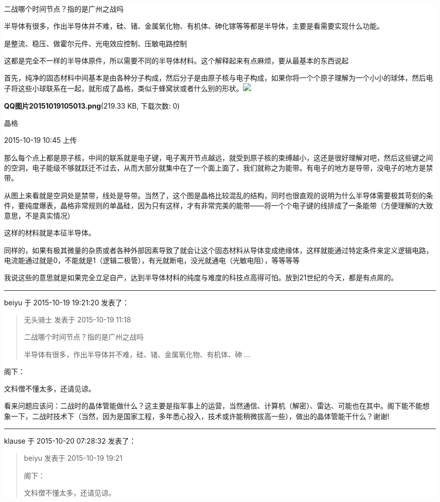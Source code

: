 

二战哪个时间节点？指的是广州之战吗

半导体有很多，作出半导体并不难，硅、锗、金属氧化物、有机体、砷化镓等等都是半导体，主要是看需要实现什么功能。

是整流、稳压、做霍尔元件、光电效应控制、压敏电路控制

这都是完全不一样的半导体原件，所以需要不同的半导体材料。这个解释起来有点麻烦，要从最基本的东西说起

首先，纯净的固态材料中间基本是由各种分子构成，然后分子是由原子核与电子构成，如果你将一个个原子理解为一个小小的球体，然后电子将这些小球联系在一起，就形成了晶格，类似于蜂窝状或者什么别的形状。![](https://cdn.jsdelivr.net/gh/lzjluzijie/beichao@main/img/104527vog354r3hh8j4lxm.png)



**QQ图片20151019105013.png**(219.33 KB, 下载次数: 0)



晶格



2015-10-19 10:45 上传



那么每个点上都是原子核，中间的联系就是电子键，电子离开节点越远，就受到原子核的束缚越小，这还是很好理解对吧，然后这些键之间的空洞，电子能级不够就跃迁不过去，从而大部分就集中在了一个面上面了，我们就称之为能带。有电子的地方是导带，没电子的地方是禁带。

从图上来看就是空洞处是禁带，线处是导带。当然了，这个图是晶格比较混乱的结构，同时也很直观的说明为什么半导体需要极其苛刻的条件，要纯度爆表，晶格非常规则的单晶硅，因为只有这样，才有非常完美的能带——将一个个电子键的线排成了一条能带（方便理解的大致意思，不是真实情况）

这样的材料就是本征半导体。

同样的，如果有极其微量的杂质或者各种外部因素导致了就会让这个固态材料从导体变成绝缘体，这样就能通过特定条件来定义逻辑电路，电流能通过就是0，不能就是1（逻辑二极管），有光就断电，没光就通电（光敏电阻），等等等等

我说这些的意思就是如果完全立足自产，达到半导体材料的纯度与难度的科技点高得可怕。放到21世纪的今天，都是有点屌的。

---------

beiyu 于 2015-10-19 19:21:20 发表了：

> 无头骑士 发表于 2015-10-19 11:18
> 
> 二战哪个时间节点？指的是广州之战吗
> 
> 半导体有很多，作出半导体并不难，硅、锗、金属氧化物、有机体、砷 ...



阁下：

文科僧不懂太多，还请见谅。

看来问题应该问：二战时的晶体管能做什么？这主要是指军事上的运营，当然通信、计算机（解密）、雷达、可能也在其中。阁下能不能想象一下，二战时技术下（当然，因为是国家工程，多年悉心投入，技术或许能稍微拔高一些），做出的晶体管能干什么？谢谢!

---------

klause 于 2015-10-20 07:28:32 发表了：

> beiyu 发表于 2015-10-19 19:21
> 
> 阁下：
> 
> 文科僧不懂太多，还请见谅。
